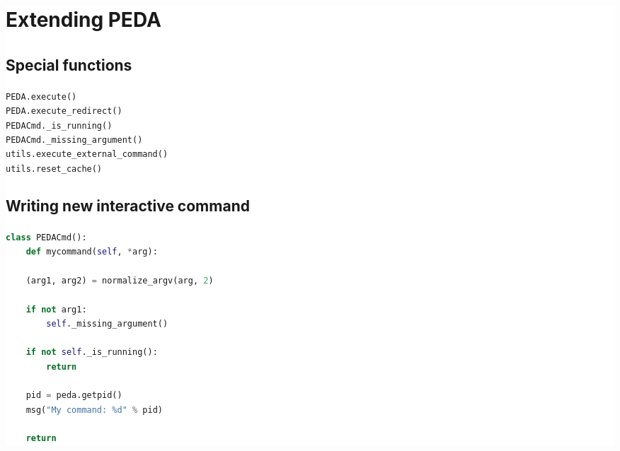 # Extending PEDA

## Special functions
```
PEDA.execute()
PEDA.execute_redirect()
PEDACmd._is_running()
PEDACmd._missing_argument()
utils.execute_external_command()
utils.reset_cache()
```

## Writing new interactive command
```python
class PEDACmd():
    def mycommand(self, *arg):

    (arg1, arg2) = normalize_argv(arg, 2)

    if not arg1:
        self._missing_argument()

    if not self._is_running():
        return

    pid = peda.getpid()
    msg("My command: %d" % pid)

    return
```
